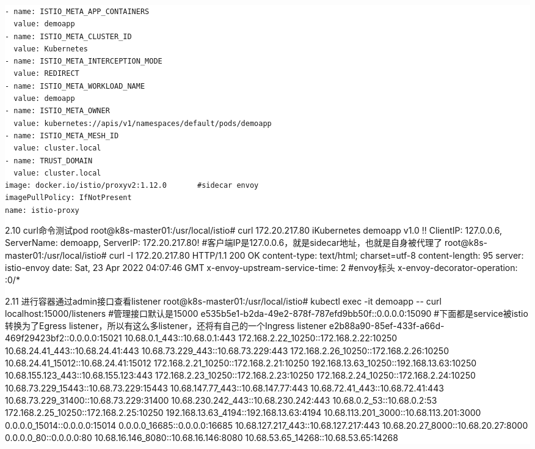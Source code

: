     - name: ISTIO_META_APP_CONTAINERS
      value: demoapp
    - name: ISTIO_META_CLUSTER_ID
      value: Kubernetes
    - name: ISTIO_META_INTERCEPTION_MODE
      value: REDIRECT
    - name: ISTIO_META_WORKLOAD_NAME
      value: demoapp
    - name: ISTIO_META_OWNER
      value: kubernetes://apis/v1/namespaces/default/pods/demoapp
    - name: ISTIO_META_MESH_ID
      value: cluster.local
    - name: TRUST_DOMAIN
      value: cluster.local
    image: docker.io/istio/proxyv2:1.12.0		#sidecar envoy
    imagePullPolicy: IfNotPresent
    name: istio-proxy

2.10 curl命令测试pod
root@k8s-master01:/usr/local/istio# curl 172.20.217.80
iKubernetes demoapp v1.0 !! ClientIP: 127.0.0.6, ServerName: demoapp, ServerIP: 172.20.217.80!		#客户端IP是127.0.0.6，就是sidecar地址，也就是自身被代理了
root@k8s-master01:/usr/local/istio# curl -I 172.20.217.80
HTTP/1.1 200 OK
content-type: text/html; charset=utf-8
content-length: 95
server: istio-envoy
date: Sat, 23 Apr 2022 04:07:46 GMT
x-envoy-upstream-service-time: 2		#envoy标头
x-envoy-decorator-operation: :0/*

2.11 进行容器通过admin接口查看listener
root@k8s-master01:/usr/local/istio# kubectl exec -it demoapp -- curl localhost:15000/listeners	#管理接口默认是15000
e535b5e1-b2da-49e2-878f-787efd9bb50f::0.0.0.0:15090		#下面都是service被istio转换为了Egress listener，所以有这么多listener，还将有自己的一个Ingress listener
e2b88a90-85ef-433f-a66d-469f29423bf2::0.0.0.0:15021
10.68.0.1_443::10.68.0.1:443
172.168.2.22_10250::172.168.2.22:10250
10.68.24.41_443::10.68.24.41:443
10.68.73.229_443::10.68.73.229:443
172.168.2.26_10250::172.168.2.26:10250
10.68.24.41_15012::10.68.24.41:15012
172.168.2.21_10250::172.168.2.21:10250
192.168.13.63_10250::192.168.13.63:10250
10.68.155.123_443::10.68.155.123:443
172.168.2.23_10250::172.168.2.23:10250
172.168.2.24_10250::172.168.2.24:10250
10.68.73.229_15443::10.68.73.229:15443
10.68.147.77_443::10.68.147.77:443
10.68.72.41_443::10.68.72.41:443
10.68.73.229_31400::10.68.73.229:31400
10.68.230.242_443::10.68.230.242:443
10.68.0.2_53::10.68.0.2:53
172.168.2.25_10250::172.168.2.25:10250
192.168.13.63_4194::192.168.13.63:4194
10.68.113.201_3000::10.68.113.201:3000
0.0.0.0_15014::0.0.0.0:15014
0.0.0.0_16685::0.0.0.0:16685
10.68.127.217_443::10.68.127.217:443
10.68.20.27_8000::10.68.20.27:8000
0.0.0.0_80::0.0.0.0:80
10.68.16.146_8080::10.68.16.146:8080
10.68.53.65_14268::10.68.53.65:14268